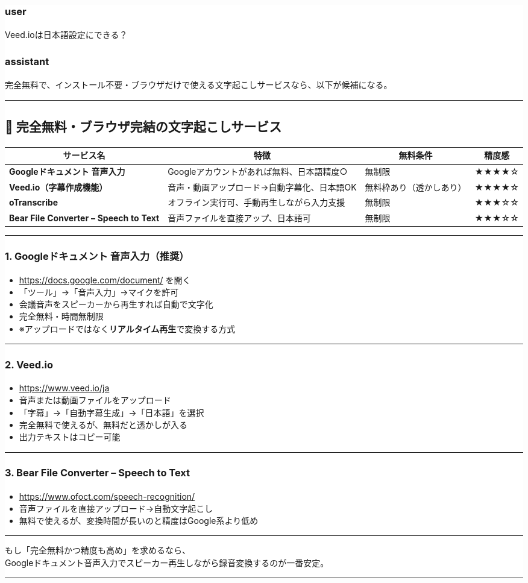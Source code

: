 ### user  

Veed.ioは日本語設定にできる？

### assistant  

完全無料で、インストール不要・ブラウザだけで使える文字起こしサービスなら、以下が候補になる。  

---

## 🎯 完全無料・ブラウザ完結の文字起こしサービス

| サービス名 | 特徴 | 無料条件 | 精度感 |
|------------|------|----------|--------|
| **Googleドキュメント 音声入力** | Googleアカウントがあれば無料、日本語精度○ | 無制限 | ★★★★☆ |
| **Veed.io（字幕作成機能）** | 音声・動画アップロード→自動字幕化、日本語OK | 無料枠あり（透かしあり） | ★★★★☆ |
| **oTranscribe** | オフライン実行可、手動再生しながら入力支援 | 無制限 | ★★★☆☆ |
| **Bear File Converter – Speech to Text** | 音声ファイルを直接アップ、日本語可 | 無制限 | ★★★☆☆ |

---

### 1. **Googleドキュメント 音声入力（推奨）**
- https://docs.google.com/document/ を開く  
- 「ツール」→「音声入力」→マイクを許可  
- 会議音声をスピーカーから再生すれば自動で文字化  
- 完全無料・時間無制限  
- ※アップロードではなく**リアルタイム再生**で変換する方式

---

### 2. **Veed.io**
- https://www.veed.io/ja  
- 音声または動画ファイルをアップロード  
- 「字幕」→「自動字幕生成」→「日本語」を選択  
- 完全無料で使えるが、無料だと透かしが入る  
- 出力テキストはコピー可能

---

### 3. **Bear File Converter – Speech to Text**
- https://www.ofoct.com/speech-recognition/  
- 音声ファイルを直接アップロード→自動文字起こし  
- 無料で使えるが、変換時間が長いのと精度はGoogle系より低め

---

もし「完全無料かつ精度も高め」を求めるなら、  
Googleドキュメント音声入力でスピーカー再生しながら録音変換するのが一番安定。  

---
